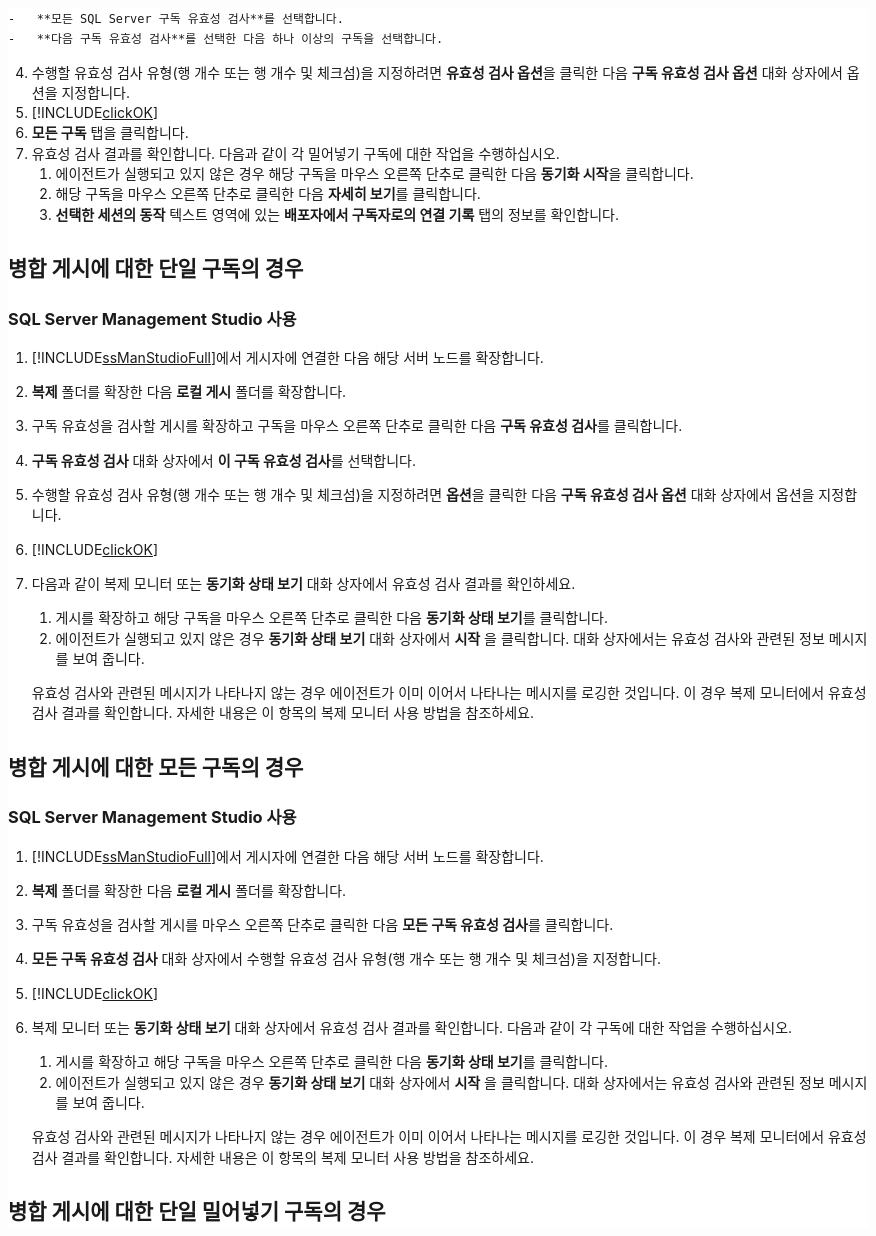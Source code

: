    -   **모든 SQL Server 구독 유효성 검사**를 선택합니다.    
    -   **다음 구독 유효성 검사**를 선택한 다음 하나 이상의 구독을 선택합니다.    
4.  수행할 유효성 검사 유형(행 개수 또는 행 개수 및 체크섬)을 지정하려면 **유효성 검사 옵션**을 클릭한 다음 **구독 유효성 검사 옵션** 대화 상자에서 옵션을 지정합니다.    
5.  [!INCLUDE[clickOK](../../includes/clickok-md.md)]    
6.  **모든 구독** 탭을 클릭합니다.  
7.  유효성 검사 결과를 확인합니다. 다음과 같이 각 밀어넣기 구독에 대한 작업을 수행하십시오.    
    1.  에이전트가 실행되고 있지 않은 경우 해당 구독을 마우스 오른쪽 단추로 클릭한 다음 **동기화 시작**을 클릭합니다.    
    2.  해당 구독을 마우스 오른쪽 단추로 클릭한 다음 **자세히 보기**를 클릭합니다.   
    3.  **선택한 세션의 동작** 텍스트 영역에 있는 **배포자에서 구독자로의 연결 기록** 탭의 정보를 확인합니다.  
  
## <a name="for-a-single-subscription-to-a-merge-publication"></a>병합 게시에 대한 단일 구독의 경우

### <a name="using-sql-server-management-studio"></a>SQL Server Management Studio 사용
  
1.  [!INCLUDE[ssManStudioFull](../../includes/ssmanstudiofull-md.md)]에서 게시자에 연결한 다음 해당 서버 노드를 확장합니다.    
2.  **복제** 폴더를 확장한 다음 **로컬 게시** 폴더를 확장합니다.   
3.  구독 유효성을 검사할 게시를 확장하고 구독을 마우스 오른쪽 단추로 클릭한 다음 **구독 유효성 검사**를 클릭합니다.    
4.  **구독 유효성 검사** 대화 상자에서 **이 구독 유효성 검사**를 선택합니다.    
5.  수행할 유효성 검사 유형(행 개수 또는 행 개수 및 체크섬)을 지정하려면 **옵션**을 클릭한 다음 **구독 유효성 검사 옵션** 대화 상자에서 옵션을 지정합니다.    
6.  [!INCLUDE[clickOK](../../includes/clickok-md.md)]    
7.  다음과 같이 복제 모니터 또는 **동기화 상태 보기** 대화 상자에서 유효성 검사 결과를 확인하세요.  
  
    1.  게시를 확장하고 해당 구독을 마우스 오른쪽 단추로 클릭한 다음 **동기화 상태 보기**를 클릭합니다.    
    2.  에이전트가 실행되고 있지 않은 경우 **동기화 상태 보기** 대화 상자에서 **시작** 을 클릭합니다. 대화 상자에서는 유효성 검사와 관련된 정보 메시지를 보여 줍니다.  
  
     유효성 검사와 관련된 메시지가 나타나지 않는 경우 에이전트가 이미 이어서 나타나는 메시지를 로깅한 것입니다. 이 경우 복제 모니터에서 유효성 검사 결과를 확인합니다. 자세한 내용은 이 항목의 복제 모니터 사용 방법을 참조하세요.  
  
## <a name="for-all-subscriptions-to-a-merge-publication"></a>병합 게시에 대한 모든 구독의 경우

### <a name="using-sql-server-management-studio"></a>SQL Server Management Studio 사용  
1.  [!INCLUDE[ssManStudioFull](../../includes/ssmanstudiofull-md.md)]에서 게시자에 연결한 다음 해당 서버 노드를 확장합니다.    
2.  **복제** 폴더를 확장한 다음 **로컬 게시** 폴더를 확장합니다.   
3.  구독 유효성을 검사할 게시를 마우스 오른쪽 단추로 클릭한 다음 **모든 구독 유효성 검사**를 클릭합니다.    
4.  **모든 구독 유효성 검사** 대화 상자에서 수행할 유효성 검사 유형(행 개수 또는 행 개수 및 체크섬)을 지정합니다.   
5.  [!INCLUDE[clickOK](../../includes/clickok-md.md)]    
6.  복제 모니터 또는 **동기화 상태 보기** 대화 상자에서 유효성 검사 결과를 확인합니다. 다음과 같이 각 구독에 대한 작업을 수행하십시오.    
    1.  게시를 확장하고 해당 구독을 마우스 오른쪽 단추로 클릭한 다음 **동기화 상태 보기**를 클릭합니다.    
    2.  에이전트가 실행되고 있지 않은 경우 **동기화 상태 보기** 대화 상자에서 **시작** 을 클릭합니다. 대화 상자에서는 유효성 검사와 관련된 정보 메시지를 보여 줍니다.  
  
     유효성 검사와 관련된 메시지가 나타나지 않는 경우 에이전트가 이미 이어서 나타나는 메시지를 로깅한 것입니다. 이 경우 복제 모니터에서 유효성 검사 결과를 확인합니다. 자세한 내용은 이 항목의 복제 모니터 사용 방법을 참조하세요.  
  
 
## <a name="for-a-single-push-subscription-to-a-merge-publication"></a>병합 게시에 대한 단일 밀어넣기 구독의 경우 
